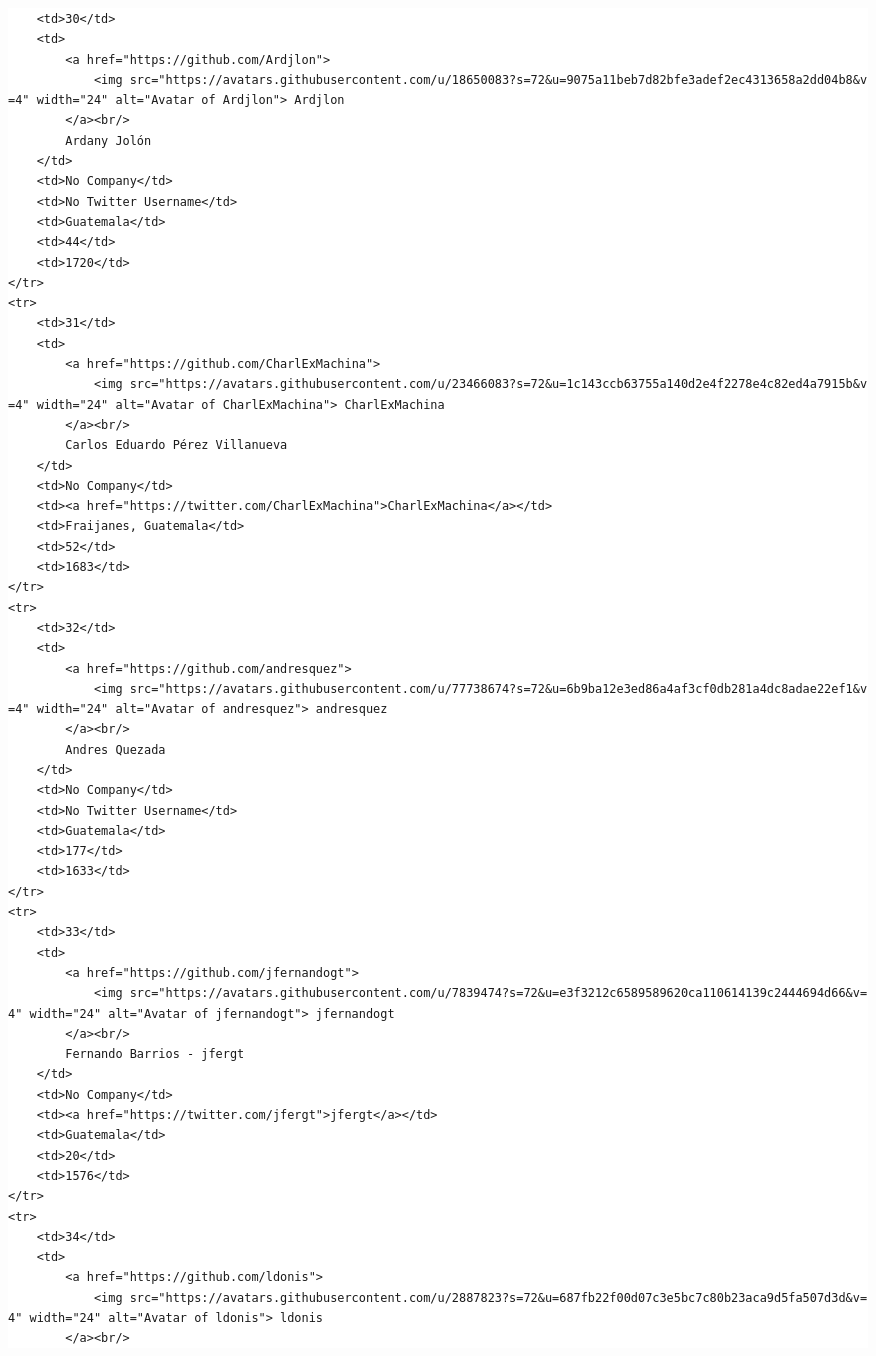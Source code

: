 		<td>30</td>
		<td>
			<a href="https://github.com/Ardjlon">
				<img src="https://avatars.githubusercontent.com/u/18650083?s=72&u=9075a11beb7d82bfe3adef2ec4313658a2dd04b8&v=4" width="24" alt="Avatar of Ardjlon"> Ardjlon
			</a><br/>
			Ardany Jolón
		</td>
		<td>No Company</td>
		<td>No Twitter Username</td>
		<td>Guatemala</td>
		<td>44</td>
		<td>1720</td>
	</tr>
	<tr>
		<td>31</td>
		<td>
			<a href="https://github.com/CharlExMachina">
				<img src="https://avatars.githubusercontent.com/u/23466083?s=72&u=1c143ccb63755a140d2e4f2278e4c82ed4a7915b&v=4" width="24" alt="Avatar of CharlExMachina"> CharlExMachina
			</a><br/>
			Carlos Eduardo Pérez Villanueva
		</td>
		<td>No Company</td>
		<td><a href="https://twitter.com/CharlExMachina">CharlExMachina</a></td>
		<td>Fraijanes, Guatemala</td>
		<td>52</td>
		<td>1683</td>
	</tr>
	<tr>
		<td>32</td>
		<td>
			<a href="https://github.com/andresquez">
				<img src="https://avatars.githubusercontent.com/u/77738674?s=72&u=6b9ba12e3ed86a4af3cf0db281a4dc8adae22ef1&v=4" width="24" alt="Avatar of andresquez"> andresquez
			</a><br/>
			Andres Quezada
		</td>
		<td>No Company</td>
		<td>No Twitter Username</td>
		<td>Guatemala</td>
		<td>177</td>
		<td>1633</td>
	</tr>
	<tr>
		<td>33</td>
		<td>
			<a href="https://github.com/jfernandogt">
				<img src="https://avatars.githubusercontent.com/u/7839474?s=72&u=e3f3212c6589589620ca110614139c2444694d66&v=4" width="24" alt="Avatar of jfernandogt"> jfernandogt
			</a><br/>
			Fernando Barrios - jfergt
		</td>
		<td>No Company</td>
		<td><a href="https://twitter.com/jfergt">jfergt</a></td>
		<td>Guatemala</td>
		<td>20</td>
		<td>1576</td>
	</tr>
	<tr>
		<td>34</td>
		<td>
			<a href="https://github.com/ldonis">
				<img src="https://avatars.githubusercontent.com/u/2887823?s=72&u=687fb22f00d07c3e5bc7c80b23aca9d5fa507d3d&v=4" width="24" alt="Avatar of ldonis"> ldonis
			</a><br/>